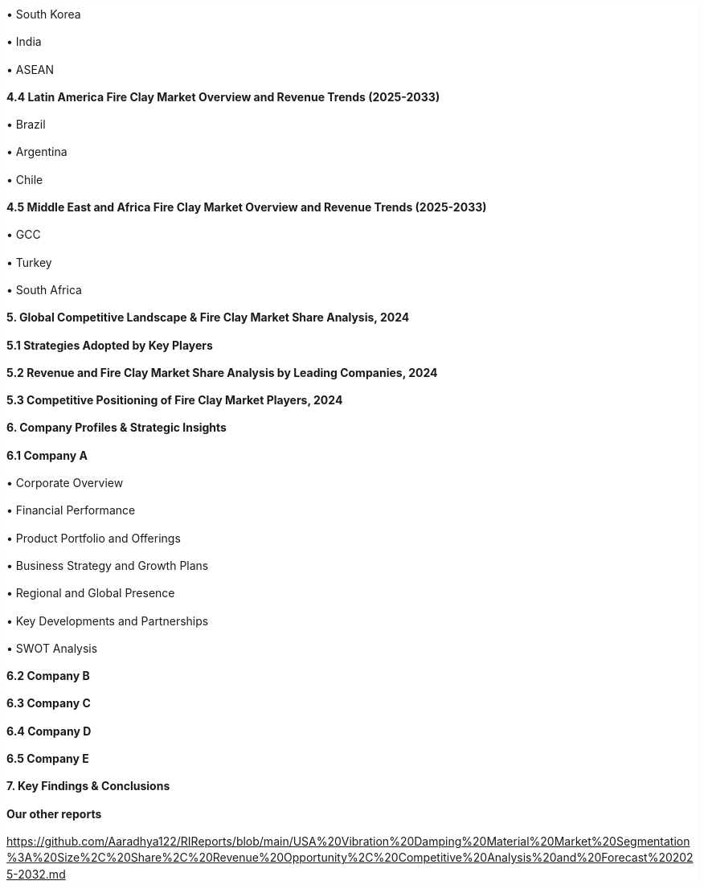 • South Korea

• India

• ASEAN

<strong>4.4 Latin America Fire Clay Market Overview and Revenue Trends (2025-2033)</strong>

• Brazil

• Argentina

• Chile

<strong>4.5 Middle East and Africa Fire Clay Market Overview and Revenue Trends (2025-2033)</strong>

• GCC

• Turkey

• South Africa

<strong>5. Global Competitive Landscape & Fire Clay Market Share Analysis, 2024</strong>

<strong>5.1 Strategies Adopted by Key Players</strong>

<strong>5.2 Revenue and Fire Clay Market Share Analysis by Leading Companies, 2024</strong>

<strong>5.3 Competitive Positioning of Fire Clay Market Players, 2024</strong>

<strong>6. Company Profiles & Strategic Insights</strong>

<strong>6.1 Company A</strong>

• Corporate Overview

• Financial Performance

• Product Portfolio and Offerings

• Business Strategy and Growth Plans

• Regional and Global Presence

• Key Developments and Partnerships

• SWOT Analysis

<strong>6.2 Company B</strong>

<strong>6.3 Company C</strong>

<strong>6.4 Company D</strong>

<strong>6.5 Company E</strong>

<strong>7. Key Findings & Conclusions</strong>

<strong>Our other reports</strong>

<a href=https://github.com/Aaradhya122/RIReports/blob/main/USA%20Vibration%20Damping%20Material%20Market%20Segmentation%3A%20Size%2C%20Share%2C%20Revenue%20Opportunity%2C%20Competitive%20Analysis%20and%20Forecast%202025-2032.md>https://github.com/Aaradhya122/RIReports/blob/main/USA%20Vibration%20Damping%20Material%20Market%20Segmentation%3A%20Size%2C%20Share%2C%20Revenue%20Opportunity%2C%20Competitive%20Analysis%20and%20Forecast%202025-2032.md</a>
